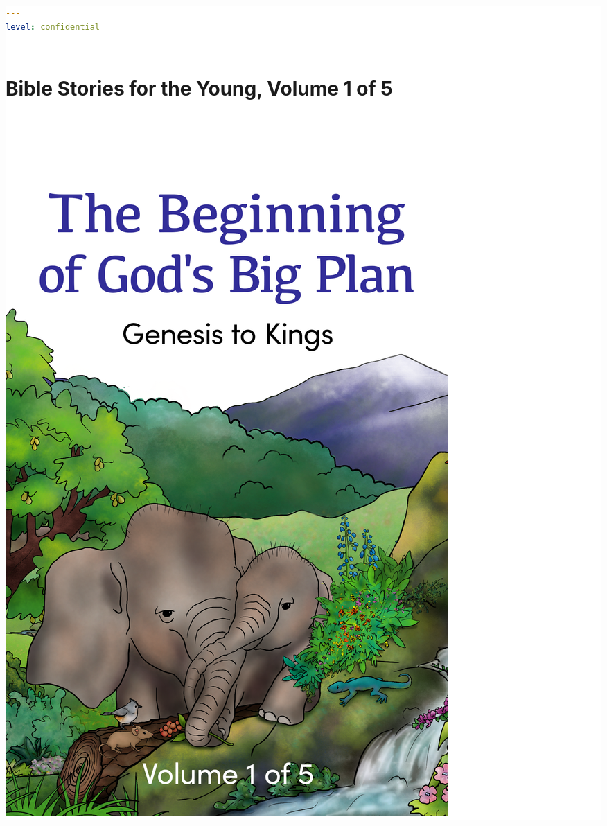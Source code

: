 ```yaml
---
level: confidential
---
```

# Bible Stories for the Young, Volume 1 of 5

![card_[9PI52].png](../../img/cards/card_[9PI52].png)
